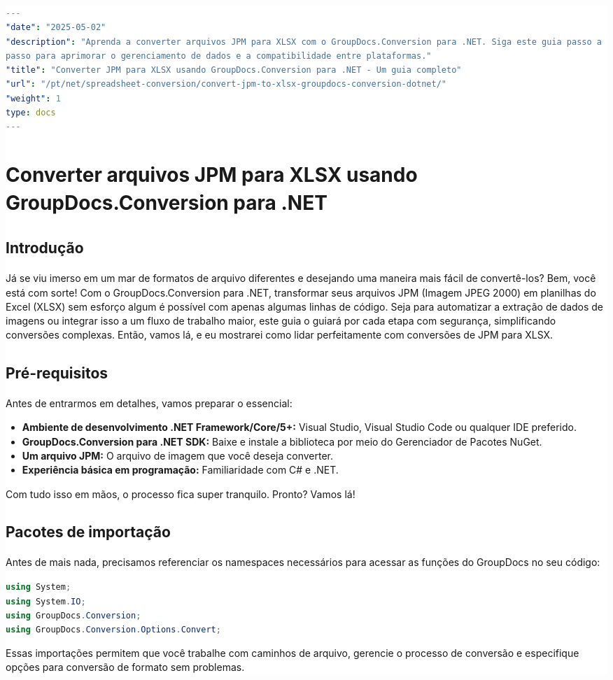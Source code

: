 ```yaml
---
"date": "2025-05-02"
"description": "Aprenda a converter arquivos JPM para XLSX com o GroupDocs.Conversion para .NET. Siga este guia passo a passo para aprimorar o gerenciamento de dados e a compatibilidade entre plataformas."
"title": "Converter JPM para XLSX usando GroupDocs.Conversion para .NET - Um guia completo"
"url": "/pt/net/spreadsheet-conversion/convert-jpm-to-xlsx-groupdocs-conversion-dotnet/"
"weight": 1
type: docs
---
```

# Converter arquivos JPM para XLSX usando GroupDocs.Conversion para .NET

## Introdução

Já se viu imerso em um mar de formatos de arquivo diferentes e desejando uma maneira mais fácil de convertê-los? Bem, você está com sorte! Com o GroupDocs.Conversion para .NET, transformar seus arquivos JPM (Imagem JPEG 2000) em planilhas do Excel (XLSX) sem esforço algum é possível com apenas algumas linhas de código. Seja para automatizar a extração de dados de imagens ou integrar isso a um fluxo de trabalho maior, este guia o guiará por cada etapa com segurança, simplificando conversões complexas. Então, vamos lá, e eu mostrarei como lidar perfeitamente com conversões de JPM para XLSX.


## Pré-requisitos

Antes de entrarmos em detalhes, vamos preparar o essencial:

- **Ambiente de desenvolvimento .NET Framework/Core/5+:** Visual Studio, Visual Studio Code ou qualquer IDE preferido.
- **GroupDocs.Conversion para .NET SDK:** Baixe e instale a biblioteca por meio do Gerenciador de Pacotes NuGet.
- **Um arquivo JPM:** O arquivo de imagem que você deseja converter.
- **Experiência básica em programação:** Familiaridade com C# e .NET.

Com tudo isso em mãos, o processo fica super tranquilo. Pronto? Vamos lá!


## Pacotes de importação

Antes de mais nada, precisamos referenciar os namespaces necessários para acessar as funções do GroupDocs no seu código:

```csharp
using System;
using System.IO;
using GroupDocs.Conversion;
using GroupDocs.Conversion.Options.Convert;
```

Essas importações permitem que você trabalhe com caminhos de arquivo, gerencie o processo de conversão e especifique opções para conversão de formato sem problemas.
